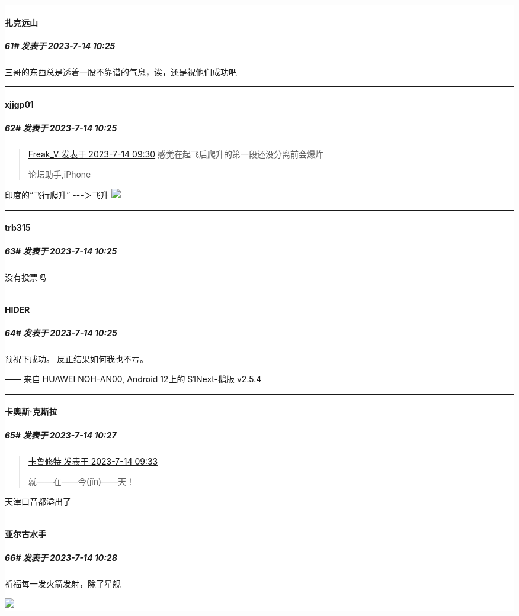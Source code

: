 *****

####  扎克远山  
##### 61#       发表于 2023-7-14 10:25

三哥的东西总是透着一股不靠谱的气息，诶，还是祝他们成功吧

*****

####  xjjgp01  
##### 62#       发表于 2023-7-14 10:25

<blockquote><a href="httphttps://bbs.saraba1st.com/2b/forum.php?mod=redirect&amp;goto=findpost&amp;pid=61655830&amp;ptid=2144362" target="_blank">Freak_V 发表于 2023-7-14 09:30</a>
感觉在起飞后爬升的第一段还没分离前会爆炸

论坛助手,iPhone</blockquote>
印度的“飞行爬升” ---＞飞升 <img src="https://static.saraba1st.com/image/smiley/face2017/243.gif" referrerpolicy="no-referrer">

*****

####  trb315  
##### 63#       发表于 2023-7-14 10:25

没有投票吗

*****

####  HIDER  
##### 64#       发表于 2023-7-14 10:25

预祝下成功。
反正结果如何我也不亏。

—— 来自 HUAWEI NOH-AN00, Android 12上的 [S1Next-鹅版](https://github.com/ykrank/S1-Next/releases) v2.5.4

*****

####  卡奥斯·克斯拉  
##### 65#       发表于 2023-7-14 10:27

<blockquote><a href="httphttps://bbs.saraba1st.com/2b/forum.php?mod=redirect&amp;goto=findpost&amp;pid=61655863&amp;ptid=2144362" target="_blank">卡鲁修特 发表于 2023-7-14 09:33</a>

就——在——今(jǐn)——天！</blockquote>
天津口音都溢出了

*****

####  亚尔古水手  
##### 66#       发表于 2023-7-14 10:28

祈福每一发火箭发射，除了星舰

<img src="https://static.saraba1st.com/image/smiley/face2017/242.gif" referrerpolicy="no-referrer">
